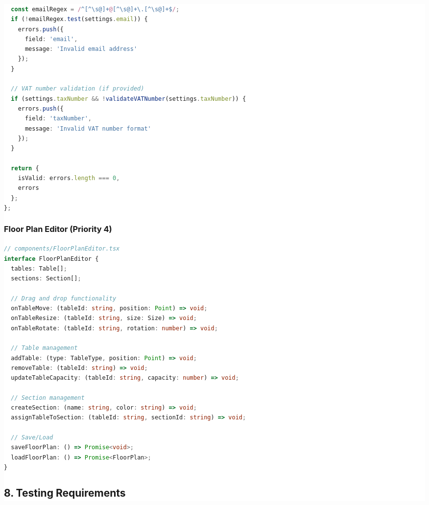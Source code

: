 ```typescript
  const emailRegex = /^[^\s@]+@[^\s@]+\.[^\s@]+$/;
  if (!emailRegex.test(settings.email)) {
    errors.push({
      field: 'email',
      message: 'Invalid email address'
    });
  }
  
  // VAT number validation (if provided)
  if (settings.taxNumber && !validateVATNumber(settings.taxNumber)) {
    errors.push({
      field: 'taxNumber',
      message: 'Invalid VAT number format'
    });
  }
  
  return {
    isValid: errors.length === 0,
    errors
  };
};
```

### Floor Plan Editor (Priority 4)
```typescript
// components/FloorPlanEditor.tsx
interface FloorPlanEditor {
  tables: Table[];
  sections: Section[];
  
  // Drag and drop functionality
  onTableMove: (tableId: string, position: Point) => void;
  onTableResize: (tableId: string, size: Size) => void;
  onTableRotate: (tableId: string, rotation: number) => void;
  
  // Table management
  addTable: (type: TableType, position: Point) => void;
  removeTable: (tableId: string) => void;
  updateTableCapacity: (tableId: string, capacity: number) => void;
  
  // Section management
  createSection: (name: string, color: string) => void;
  assignTableToSection: (tableId: string, sectionId: string) => void;
  
  // Save/Load
  saveFloorPlan: () => Promise<void>;
  loadFloorPlan: () => Promise<FloorPlan>;
}
```

## 8. Testing Requirements
